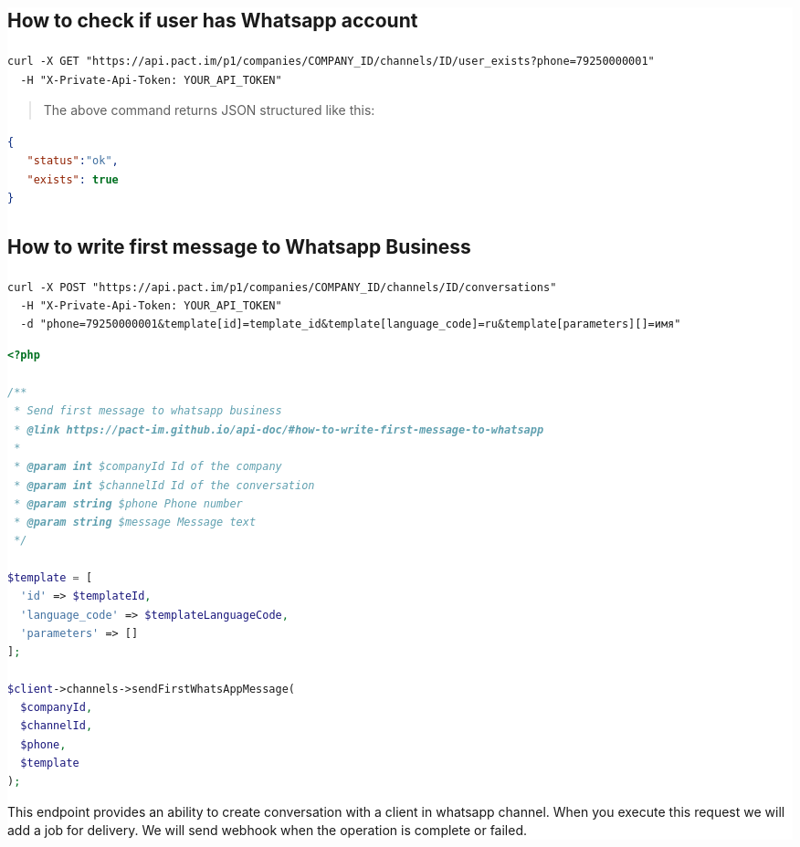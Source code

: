## How to check if user has Whatsapp account


```shell
curl -X GET "https://api.pact.im/p1/companies/COMPANY_ID/channels/ID/user_exists?phone=79250000001"
  -H "X-Private-Api-Token: YOUR_API_TOKEN"
```

> The above command returns JSON structured like this:

```json
{
   "status":"ok",
   "exists": true
}
```

## How to write first message to Whatsapp Business

```shell
curl -X POST "https://api.pact.im/p1/companies/COMPANY_ID/channels/ID/conversations"
  -H "X-Private-Api-Token: YOUR_API_TOKEN"
  -d "phone=79250000001&template[id]=template_id&template[language_code]=ru&template[parameters][]=имя"
```

```php
<?php

/**
 * Send first message to whatsapp business
 * @link https://pact-im.github.io/api-doc/#how-to-write-first-message-to-whatsapp
 *
 * @param int $companyId Id of the company
 * @param int $channelId Id of the conversation
 * @param string $phone Phone number
 * @param string $message Message text
 */

$template = [
  'id' => $templateId,
  'language_code' => $templateLanguageCode,
  'parameters' => []
];

$client->channels->sendFirstWhatsAppMessage(
  $companyId,
  $channelId,
  $phone,
  $template
);
```

This endpoint provides an ability to create conversation with a client in whatsapp channel.
When you execute this request we will add a job for delivery. We will send webhook when the operation is complete or failed.
